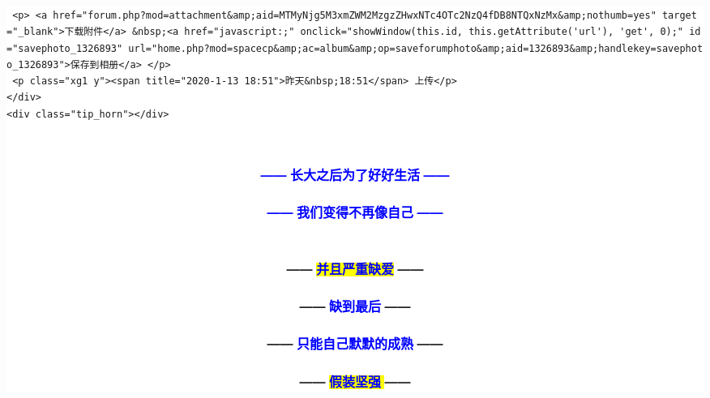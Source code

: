      <p> <a href="forum.php?mod=attachment&amp;aid=MTMyNjg5M3xmZWM2MzgzZHwxNTc4OTc2NzQ4fDB8NTQxNzMx&amp;nothumb=yes" target="_blank">下载附件</a> &nbsp;<a href="javascript:;" onclick="showWindow(this.id, this.getAttribute('url'), 'get', 0);" id="savephoto_1326893" url="home.php?mod=spacecp&amp;ac=album&amp;op=saveforumphoto&amp;aid=1326893&amp;handlekey=savephoto_1326893">保存到相册</a> </p> 
     <p class="xg1 y"><span title="2020-1-13 18:51">昨天&nbsp;18:51</span> 上传</p> 
    </div> 
    <div class="tip_horn"></div> 
   </div> 
  </ignore_js_op> 
 </div>
 <br> 
 <br> 
 <font face="Arial"><font size="3"><font color="#0000ff"> 
    <div align="center"> 
     <strong> —— 长大之后为了好好生活</strong> 
     <strong> —— </strong> 
    </div></font></font></font>
 <font face="Arial"><font size="3"><font color="#0000ff"><font style="background-color:yellow"><br> </font></font></font></font>
 <font face="Arial"><font size="3"><font color="#0000ff"> 
    <div align="center"> 
     <strong> —— </strong> 
     <strong>我们变得不再像自己</strong> 
     <strong> —— </strong> 
    </div></font></font></font>
 <font face="Arial"><font size="3"><font color="#0000ff"><br> <br> </font></font></font>
 <font face="Arial"><font size="3"> 
   <div align="center"> 
    <strong> —— </strong> 
    <font color="#0000ff"><font style="background-color:yellow"><strong>并且严重</strong><strong>缺爱</strong></font></font> 
    <strong> —— </strong> 
   </div></font></font>
 <font face="Arial"><font size="3"> 
   <div align="center"> 
    <font style="background-color:yellow"></font> 
   </div><font color="#0000ff"><font style="background-color:yellow"><br> </font></font></font></font>
 <font face="Arial"><font size="3"> 
   <div align="center"> 
    <strong> —— </strong> 
    <font color="#0000ff"><strong>缺到最后</strong></font> 
    <strong> —— </strong> 
   </div></font></font>
 <font face="Arial"><font size="3"><font color="#0000ff"><font style="background-color:yellow"><br> </font></font> 
   <div align="center"> 
    <font style="background-color:yellow"></font> 
   </div></font></font>
 <font face="Arial"><font size="3"> 
   <div align="center"> 
    <strong> —— </strong> 
    <font color="#0000ff"><strong>只能自己默默的成熟</strong></font> 
    <strong> —— </strong> 
   </div></font></font>
 <font face="Arial"><font size="3"> 
   <div align="center"> 
    <font style="background-color:yellow"></font> 
   </div><font color="#0000ff"><font style="background-color:yellow"><br> </font></font></font></font>
 <font face="Arial"><font size="3"> 
   <div align="center"> 
    <strong> —— </strong> 
    <font color="#0000ff"><font style="background-color:yellow"><strong>假装坚强 </strong></font></font> 
    <strong>—— </strong> 
    <font color="#0000ff"><font style="background-color:yellow"><br> </font></font> 